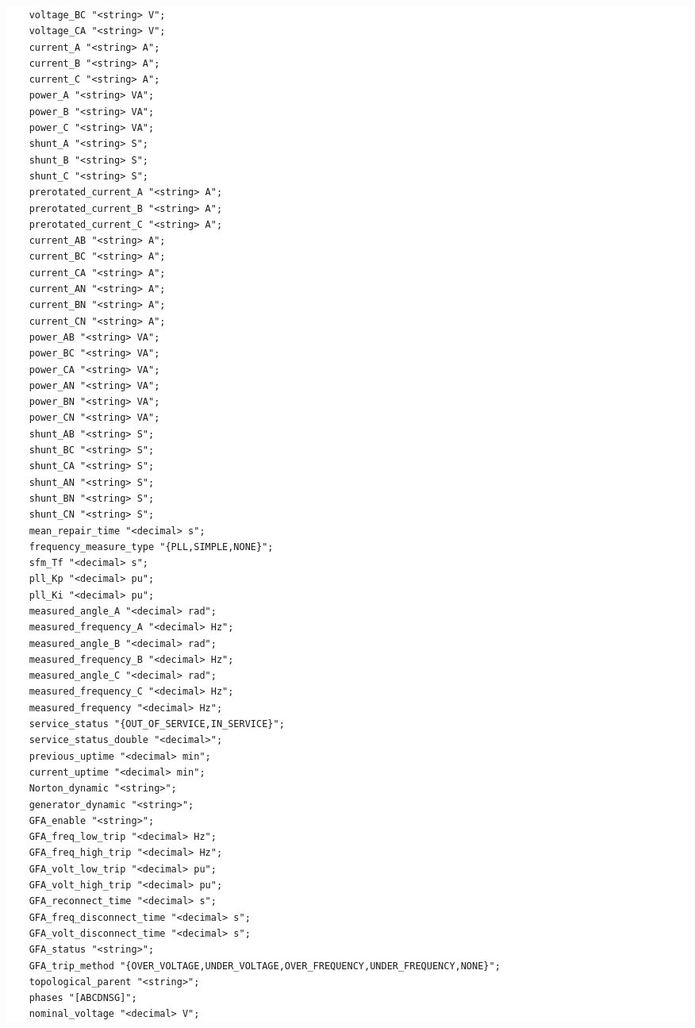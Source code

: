 ~~~
    voltage_BC "<string> V";
    voltage_CA "<string> V";
    current_A "<string> A";
    current_B "<string> A";
    current_C "<string> A";
    power_A "<string> VA";
    power_B "<string> VA";
    power_C "<string> VA";
    shunt_A "<string> S";
    shunt_B "<string> S";
    shunt_C "<string> S";
    prerotated_current_A "<string> A";
    prerotated_current_B "<string> A";
    prerotated_current_C "<string> A";
    current_AB "<string> A";
    current_BC "<string> A";
    current_CA "<string> A";
    current_AN "<string> A";
    current_BN "<string> A";
    current_CN "<string> A";
    power_AB "<string> VA";
    power_BC "<string> VA";
    power_CA "<string> VA";
    power_AN "<string> VA";
    power_BN "<string> VA";
    power_CN "<string> VA";
    shunt_AB "<string> S";
    shunt_BC "<string> S";
    shunt_CA "<string> S";
    shunt_AN "<string> S";
    shunt_BN "<string> S";
    shunt_CN "<string> S";
    mean_repair_time "<decimal> s";
    frequency_measure_type "{PLL,SIMPLE,NONE}";
    sfm_Tf "<decimal> s";
    pll_Kp "<decimal> pu";
    pll_Ki "<decimal> pu";
    measured_angle_A "<decimal> rad";
    measured_frequency_A "<decimal> Hz";
    measured_angle_B "<decimal> rad";
    measured_frequency_B "<decimal> Hz";
    measured_angle_C "<decimal> rad";
    measured_frequency_C "<decimal> Hz";
    measured_frequency "<decimal> Hz";
    service_status "{OUT_OF_SERVICE,IN_SERVICE}";
    service_status_double "<decimal>";
    previous_uptime "<decimal> min";
    current_uptime "<decimal> min";
    Norton_dynamic "<string>";
    generator_dynamic "<string>";
    GFA_enable "<string>";
    GFA_freq_low_trip "<decimal> Hz";
    GFA_freq_high_trip "<decimal> Hz";
    GFA_volt_low_trip "<decimal> pu";
    GFA_volt_high_trip "<decimal> pu";
    GFA_reconnect_time "<decimal> s";
    GFA_freq_disconnect_time "<decimal> s";
    GFA_volt_disconnect_time "<decimal> s";
    GFA_status "<string>";
    GFA_trip_method "{OVER_VOLTAGE,UNDER_VOLTAGE,OVER_FREQUENCY,UNDER_FREQUENCY,NONE}";
    topological_parent "<string>";
    phases "[ABCDNSG]";
    nominal_voltage "<decimal> V";
~~~